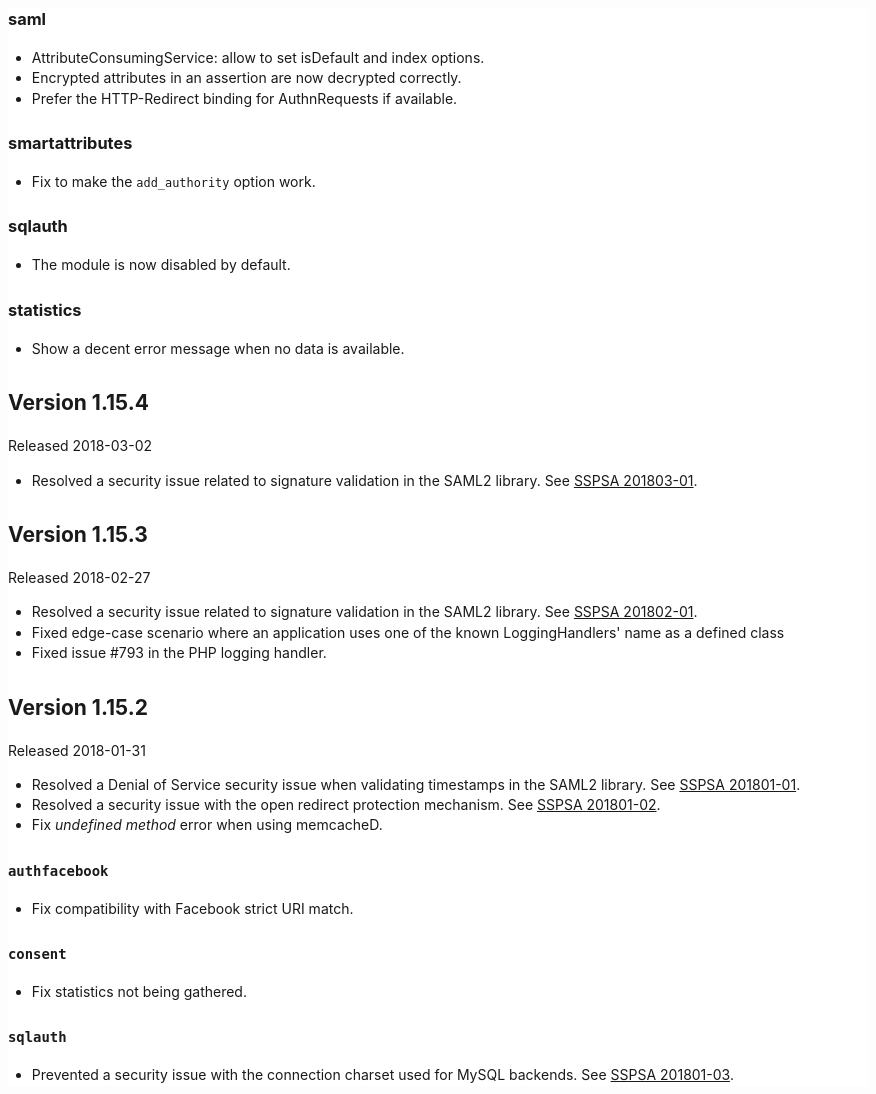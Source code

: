### saml
  * AttributeConsumingService: allow to set isDefault and index options.
  * Encrypted attributes in an assertion are now decrypted correctly.
  * Prefer the HTTP-Redirect binding for AuthnRequests if available.

### smartattributes
  * Fix to make the `add_authority` option work.

### sqlauth
  * The module is now disabled by default.

### statistics
  * Show a decent error message when no data is available.

## Version 1.15.4

Released 2018-03-02

  * Resolved a security issue related to signature validation in the SAML2 library. See [SSPSA 201803-01](https://simplesamlphp.org/security/201803-01).

## Version 1.15.3

Released 2018-02-27

  * Resolved a security issue related to signature validation in the SAML2 library. See [SSPSA 201802-01](https://simplesamlphp.org/security/201802-01).
  * Fixed edge-case scenario where an application uses one of the known LoggingHandlers' name as a defined class
  * Fixed issue #793 in the PHP logging handler.

## Version 1.15.2

Released 2018-01-31

  * Resolved a Denial of Service security issue when validating timestamps in the SAML2 library. See [SSPSA 201801-01](https://simplesamlphp.org/security/201801-01).
  * Resolved a security issue with the open redirect protection mechanism. See [SSPSA 201801-02](https://simplesamlphp.org/security/201801-02).
  * Fix _undefined method_ error when using memcacheD.

### `authfacebook`
  * Fix compatibility with Facebook strict URI match.

### `consent`
  * Fix statistics not being gathered.

### `sqlauth`
  * Prevented a security issue with the connection charset used for MySQL backends. See [SSPSA 201801-03](https://simplesamlphp.org/security/201801-03).
